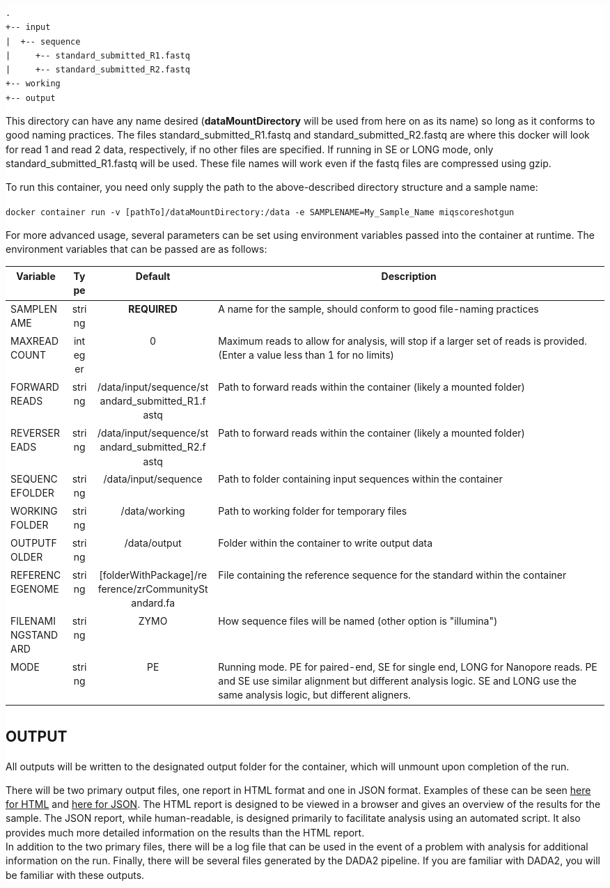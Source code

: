 ```
.
+-- input
|  +-- sequence
|     +-- standard_submitted_R1.fastq
|     +-- standard_submitted_R2.fastq
+-- working
+-- output
```
This directory can have any name desired (**dataMountDirectory** will be used from here on as its name) so long as it conforms to good naming practices.  The files standard_submitted_R1.fastq and standard_submitted_R2.fastq are where this docker will look for read 1 and read 2 data, respectively, if no other files are specified.  If running in SE or LONG mode, only standard_submitted_R1.fastq will be used.  These file names will work even if the fastq files are compressed using gzip.

To run this container, you need only supply the path to the above-described directory structure and a sample name:

```
docker container run -v [pathTo]/dataMountDirectory:/data -e SAMPLENAME=My_Sample_Name miqscoreshotgun
```

For more advanced usage, several parameters can be set using environment variables passed into the container at runtime. The environment variables that can be passed are as follows:

| Variable        | Type           | Default  | Description |
| --------------- |:--------------:|:--------:|-------------|
SAMPLENAME	|	string	|	**REQUIRED**	|	A name for the sample, should conform to good file-naming practices
MAXREADCOUNT	|	integer	|	0	|	Maximum reads to allow for analysis, will stop if a larger set of reads is provided. (Enter a value less than 1 for no limits)
FORWARDREADS	|	string	|	/data/input/sequence/standard_submitted_R1.fastq	|	Path to forward reads within the container (likely a mounted folder)
REVERSEREADS	|	string	|	/data/input/sequence/standard_submitted_R2.fastq	|	Path to forward reads within the container (likely a mounted folder)
SEQUENCEFOLDER	|	string	|	/data/input/sequence	|	Path to folder containing input sequences within the container
WORKINGFOLDER	|	string	|	/data/working	|	Path to working folder for temporary files
OUTPUTFOLDER	|	string	|	/data/output	|	Folder within the container to write output data
REFERENCEGENOME	|	string	|	[folderWithPackage]/reference/zrCommunityStandard.fa	|	File containing the reference sequence for the standard within the container
FILENAMINGSTANDARD	|	string	|	ZYMO	|	How sequence files will be named (other option is "illumina")
MODE | string | PE | Running mode.  PE for paired-end, SE for single end, LONG for Nanopore reads.  PE and SE use similar alignment but different analysis logic. SE and LONG use the same analysis logic, but different aligners.


## OUTPUT
All outputs will be written to the designated output folder for the container, which will unmount upon completion of the run.

There will be two primary output files, one report in HTML format and one in JSON format.  Examples of these can be seen [here for HTML](https://github.com/Zymo-Research/miqScoreShotgunPublic/blob/master/exampleReport.html) and [here for JSON](https://github.com/Zymo-Research/miqScoreShotgunPublic/blob/master/exampleReport.json).  The HTML report is designed to be viewed in a browser and gives an overview of the results for the sample.  The JSON report, while human-readable, is designed primarily to facilitate analysis using an automated script.  It also provides much more detailed information on the results than the HTML report.  
In addition to the two primary files, there will be a log file that can be used in the event of a problem with analysis for additional information on the run.  Finally, there will be several files generated by the DADA2 pipeline.  If you are familiar with DADA2, you will be familiar with these outputs.

